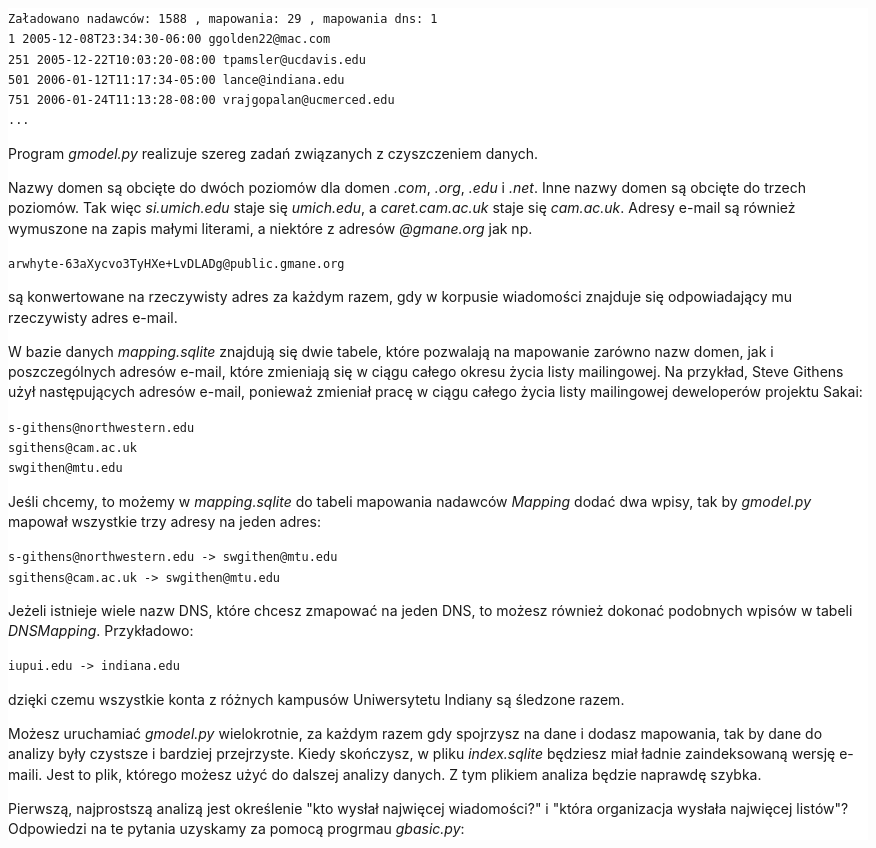 ~~~~
Załadowano nadawców: 1588 , mapowania: 29 , mapowania dns: 1
1 2005-12-08T23:34:30-06:00 ggolden22@mac.com
251 2005-12-22T10:03:20-08:00 tpamsler@ucdavis.edu
501 2006-01-12T11:17:34-05:00 lance@indiana.edu
751 2006-01-24T11:13:28-08:00 vrajgopalan@ucmerced.edu
...
~~~~

Program *gmodel.py* realizuje szereg zadań związanych z czyszczeniem danych.

Nazwy domen są obcięte do dwóch poziomów dla domen *.com*, *.org*, *.edu* i *.net*. Inne nazwy domen są obcięte do trzech poziomów. Tak więc *si.umich.edu* staje się *umich.edu*, a *caret.cam.ac.uk* staje się *cam.ac.uk*. Adresy e-mail są również wymuszone na zapis małymi literami, a niektóre z adresów *@gmane.org* jak np.

~~~~
arwhyte-63aXycvo3TyHXe+LvDLADg@public.gmane.org
~~~~

są konwertowane na rzeczywisty adres za każdym razem, gdy w korpusie wiadomości znajduje się odpowiadający mu rzeczywisty adres e-mail.

W bazie danych *mapping.sqlite* znajdują się dwie tabele, które pozwalają na mapowanie zarówno nazw domen, jak i poszczególnych adresów e-mail, które zmieniają się w ciągu całego okresu życia listy mailingowej. Na przykład, Steve Githens użył następujących adresów e-mail, ponieważ zmieniał pracę w ciągu całego życia listy mailingowej deweloperów projektu Sakai: 

~~~~
s-githens@northwestern.edu
sgithens@cam.ac.uk
swgithen@mtu.edu
~~~~

Jeśli chcemy, to możemy w *mapping.sqlite* do tabeli mapowania nadawców *Mapping* dodać dwa wpisy, tak by *gmodel.py* mapował wszystkie trzy adresy na jeden adres: 

~~~~
s-githens@northwestern.edu -> swgithen@mtu.edu
sgithens@cam.ac.uk -> swgithen@mtu.edu
~~~~

Jeżeli istnieje wiele nazw DNS, które chcesz zmapować na jeden DNS, to możesz również dokonać podobnych wpisów w tabeli *DNSMapping*. Przykładowo:

~~~~
iupui.edu -> indiana.edu
~~~~

dzięki czemu wszystkie konta z różnych kampusów Uniwersytetu Indiany są śledzone razem.

Możesz uruchamiać *gmodel.py* wielokrotnie, za każdym razem gdy spojrzysz na dane i dodasz mapowania, tak by dane do analizy były czystsze i bardziej przejrzyste. Kiedy skończysz, w pliku *index.sqlite* będziesz miał ładnie zaindeksowaną wersję e-maili. Jest to plik, którego możesz użyć do dalszej analizy danych. Z tym plikiem analiza będzie naprawdę szybka.

Pierwszą, najprostszą analizą jest określenie "kto wysłał najwięcej wiadomości?" i "która organizacja wysłała najwięcej listów"? Odpowiedzi na te pytania uzyskamy za pomocą progrmau *gbasic.py*: 
